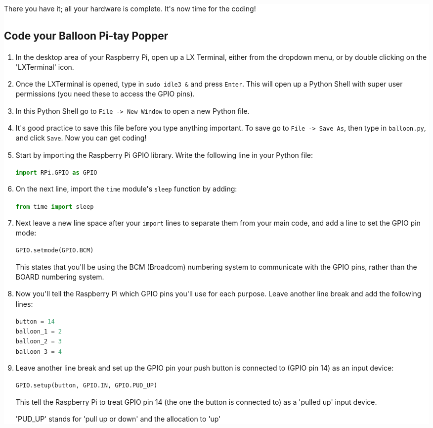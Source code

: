 There you have it; all your hardware is complete. It's now time for the coding!

## Code your Balloon Pi-tay Popper

1. In the desktop area of your Raspberry Pi, open up a LX Terminal, either from the dropdown menu, or by double clicking on the 'LXTerminal' icon.

1. Once the LXTerminal is opened, type in `sudo idle3 &` and press `Enter`. This will open up a Python Shell with super user permissions (you need these to access the GPIO pins).

1. In this Python Shell go to `File -> New Window` to open a new Python file.

1. It's good practice to save this file before you type anything important. To save go to `File -> Save As`, then type in `balloon.py`, and click `Save`. Now you can get coding!

1. Start by importing the Raspberry Pi GPIO library. Write the following line in your Python file:

    ```python
    import RPi.GPIO as GPIO
    ```

1. On the next line, import the `time` module's `sleep` function by adding:

    ```python
    from time import sleep
    ```

1. Next leave a new line space after your `import` lines to separate them from your main code, and add a line to set the GPIO pin mode:

    ```python
    GPIO.setmode(GPIO.BCM)
    ```

    This states that you'll be using the BCM (Broadcom) numbering system to communicate with the GPIO pins, rather than the BOARD numbering system.

1. Now you'll tell the Raspberry Pi which GPIO pins you'll use for each purpose. Leave another line break and add the following lines:

    ```python
    button = 14
    balloon_1 = 2
    balloon_2 = 3
    balloon_3 = 4
    ```

1. Leave another line break and set up the GPIO pin your push button is connected to (GPIO pin 14) as an input device:

    ```python
    GPIO.setup(button, GPIO.IN, GPIO.PUD_UP)
    ```

    This tell the Raspberry Pi to treat GPIO pin 14 (the one the button is connected to) as a 'pulled up' input device.

    'PUD_UP' stands for 'pull up or down' and the allocation to 'up'
